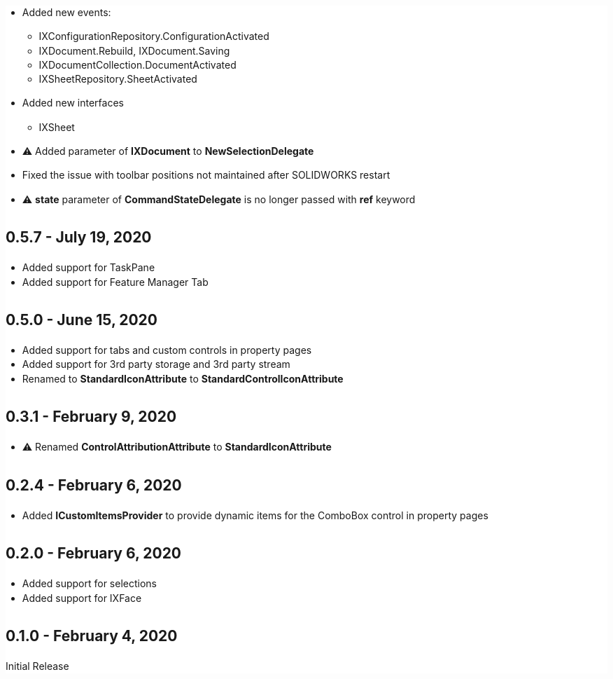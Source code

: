 * Added new events:
    
    * IXConfigurationRepository.ConfigurationActivated
    * IXDocument.Rebuild, IXDocument.Saving
    * IXDocumentCollection.DocumentActivated
    * IXSheetRepository.SheetActivated

* Added new interfaces
    * IXSheet

* &#x26A0; Added parameter of **IXDocument** to **NewSelectionDelegate**

* Fixed the issue with toolbar positions not maintained after SOLIDWORKS restart

* &#x26A0; **state** parameter of **CommandStateDelegate** is no longer passed with **ref** keyword

## 0.5.7 - July 19, 2020

* Added support for TaskPane
* Added support for Feature Manager Tab

## 0.5.0 - June 15, 2020

* Added support for tabs and custom controls in property pages
* Added support for 3rd party storage and 3rd party stream
* Renamed to **StandardIconAttribute** to **StandardControlIconAttribute**

## 0.3.1 - February 9, 2020

* &#x26A0; Renamed **ControlAttributionAttribute** to **StandardIconAttribute**

## 0.2.4 - February 6, 2020

* Added **ICustomItemsProvider** to provide dynamic items for the ComboBox control in property pages

## 0.2.0 - February 6, 2020

* Added support for selections
* Added support for IXFace

## 0.1.0 - February 4, 2020

Initial Release